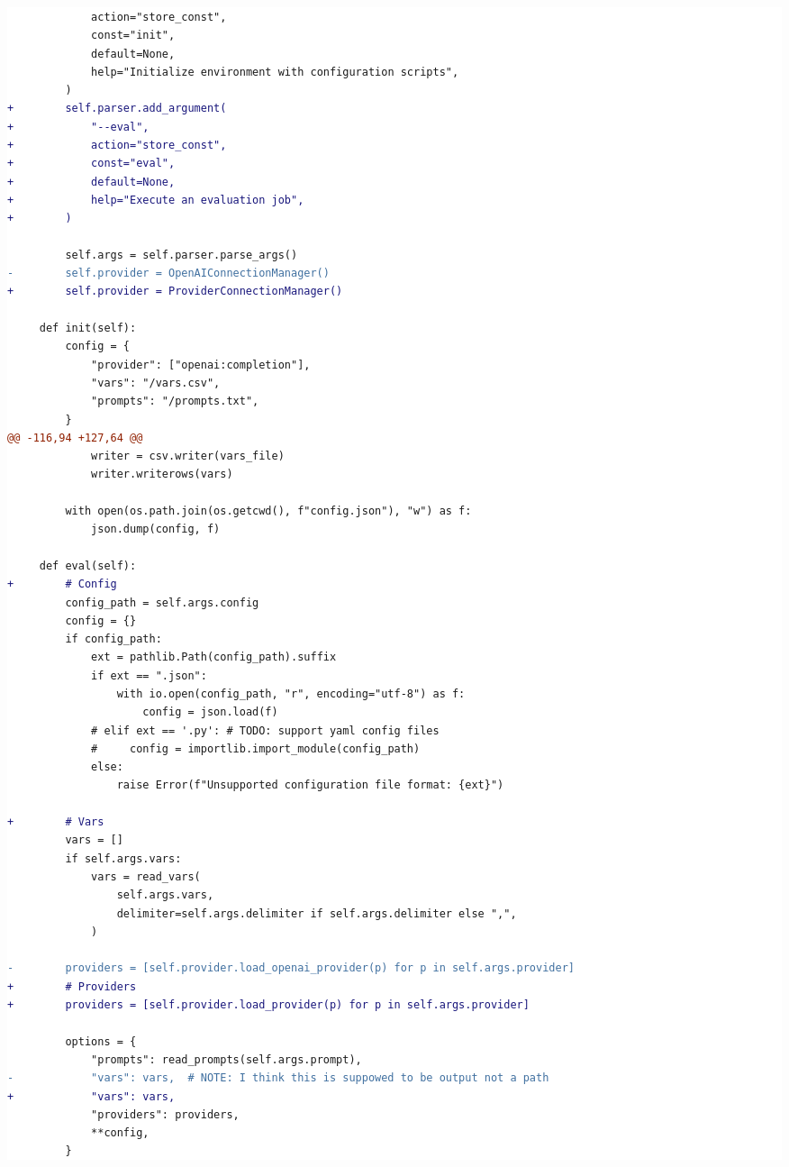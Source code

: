 ```diff
             action="store_const",
             const="init",
             default=None,
             help="Initialize environment with configuration scripts",
         )
+        self.parser.add_argument(
+            "--eval",
+            action="store_const",
+            const="eval",
+            default=None,
+            help="Execute an evaluation job",
+        )
 
         self.args = self.parser.parse_args()
-        self.provider = OpenAIConnectionManager()
+        self.provider = ProviderConnectionManager()
 
     def init(self):
         config = {
             "provider": ["openai:completion"],
             "vars": "/vars.csv",
             "prompts": "/prompts.txt",
         }
@@ -116,94 +127,64 @@
             writer = csv.writer(vars_file)
             writer.writerows(vars)
 
         with open(os.path.join(os.getcwd(), f"config.json"), "w") as f:
             json.dump(config, f)
 
     def eval(self):
+        # Config
         config_path = self.args.config
         config = {}
         if config_path:
             ext = pathlib.Path(config_path).suffix
             if ext == ".json":
                 with io.open(config_path, "r", encoding="utf-8") as f:
                     config = json.load(f)
             # elif ext == '.py': # TODO: support yaml config files
             #     config = importlib.import_module(config_path)
             else:
                 raise Error(f"Unsupported configuration file format: {ext}")
 
+        # Vars
         vars = []
         if self.args.vars:
             vars = read_vars(
                 self.args.vars,
                 delimiter=self.args.delimiter if self.args.delimiter else ",",
             )
 
-        providers = [self.provider.load_openai_provider(p) for p in self.args.provider]
+        # Providers
+        providers = [self.provider.load_provider(p) for p in self.args.provider]
 
         options = {
             "prompts": read_prompts(self.args.prompt),
-            "vars": vars,  # NOTE: I think this is suppowed to be output not a path
+            "vars": vars,
             "providers": providers,
             **config,
         }
```